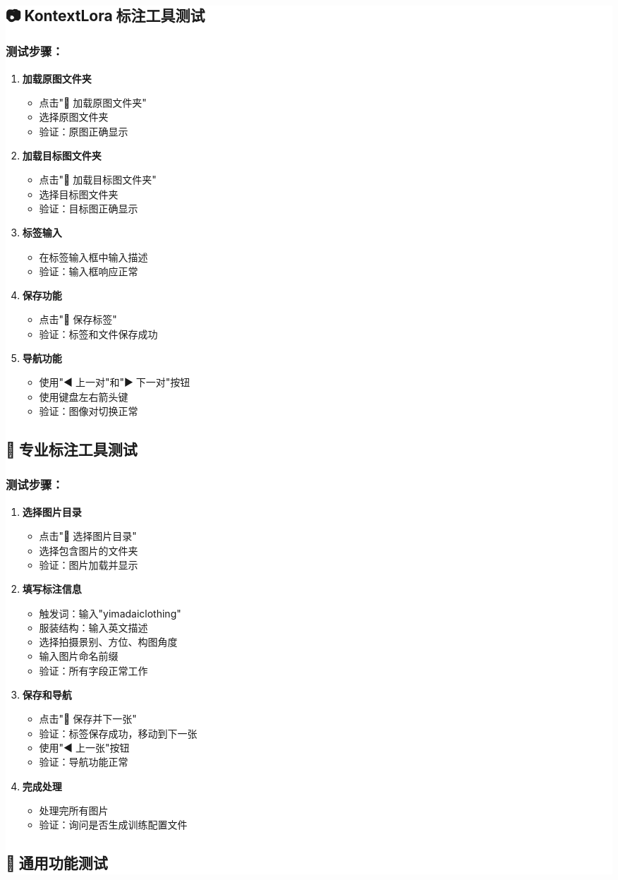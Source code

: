 ## 📷 KontextLora 标注工具测试

### 测试步骤：
1. **加载原图文件夹**
   - 点击"📂 加载原图文件夹"
   - 选择原图文件夹
   - 验证：原图正确显示

2. **加载目标图文件夹**
   - 点击"📂 加载目标图文件夹"
   - 选择目标图文件夹
   - 验证：目标图正确显示

3. **标签输入**
   - 在标签输入框中输入描述
   - 验证：输入框响应正常

4. **保存功能**
   - 点击"💾 保存标签"
   - 验证：标签和文件保存成功

5. **导航功能**
   - 使用"◀️ 上一对"和"▶️ 下一对"按钮
   - 使用键盘左右箭头键
   - 验证：图像对切换正常

## 🎨 专业标注工具测试

### 测试步骤：
1. **选择图片目录**
   - 点击"📂 选择图片目录"
   - 选择包含图片的文件夹
   - 验证：图片加载并显示

2. **填写标注信息**
   - 触发词：输入"yimadaiclothing"
   - 服装结构：输入英文描述
   - 选择拍摄景别、方位、构图角度
   - 输入图片命名前缀
   - 验证：所有字段正常工作

3. **保存和导航**
   - 点击"💾 保存并下一张"
   - 验证：标签保存成功，移动到下一张
   - 使用"◀️ 上一张"按钮
   - 验证：导航功能正常

4. **完成处理**
   - 处理完所有图片
   - 验证：询问是否生成训练配置文件

## 🔧 通用功能测试
